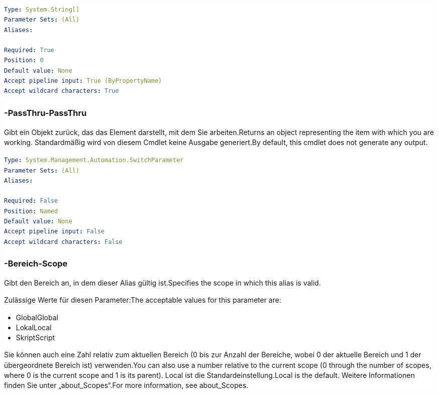 ```yaml
Type: System.String[]
Parameter Sets: (All)
Aliases:

Required: True
Position: 0
Default value: None
Accept pipeline input: True (ByPropertyName)
Accept wildcard characters: True
```

### <span data-ttu-id="44371-140">-PassThru</span><span class="sxs-lookup"><span data-stu-id="44371-140">-PassThru</span></span>

<span data-ttu-id="44371-141">Gibt ein Objekt zurück, das das Element darstellt, mit dem Sie arbeiten.</span><span class="sxs-lookup"><span data-stu-id="44371-141">Returns an object representing the item with which you are working.</span></span>
<span data-ttu-id="44371-142">Standardmäßig wird von diesem Cmdlet keine Ausgabe generiert.</span><span class="sxs-lookup"><span data-stu-id="44371-142">By default, this cmdlet does not generate any output.</span></span>

```yaml
Type: System.Management.Automation.SwitchParameter
Parameter Sets: (All)
Aliases:

Required: False
Position: Named
Default value: None
Accept pipeline input: False
Accept wildcard characters: False
```

### <span data-ttu-id="44371-143">-Bereich</span><span class="sxs-lookup"><span data-stu-id="44371-143">-Scope</span></span>

<span data-ttu-id="44371-144">Gibt den Bereich an, in dem dieser Alias gültig ist.</span><span class="sxs-lookup"><span data-stu-id="44371-144">Specifies the scope in which this alias is valid.</span></span>

<span data-ttu-id="44371-145">Zulässige Werte für diesen Parameter:</span><span class="sxs-lookup"><span data-stu-id="44371-145">The acceptable values for this parameter are:</span></span>

- <span data-ttu-id="44371-146">Global</span><span class="sxs-lookup"><span data-stu-id="44371-146">Global</span></span>
- <span data-ttu-id="44371-147">Lokal</span><span class="sxs-lookup"><span data-stu-id="44371-147">Local</span></span>
- <span data-ttu-id="44371-148">Skript</span><span class="sxs-lookup"><span data-stu-id="44371-148">Script</span></span>

<span data-ttu-id="44371-149">Sie können auch eine Zahl relativ zum aktuellen Bereich (0 bis zur Anzahl der Bereiche, wobei 0 der aktuelle Bereich und 1 der übergeordnete Bereich ist) verwenden.</span><span class="sxs-lookup"><span data-stu-id="44371-149">You can also use a number relative to the current scope (0 through the number of scopes, where 0 is the current scope and 1 is its parent).</span></span>
<span data-ttu-id="44371-150">Local ist die Standardeinstellung.</span><span class="sxs-lookup"><span data-stu-id="44371-150">Local is the default.</span></span>
<span data-ttu-id="44371-151">Weitere Informationen finden Sie unter „about_Scopes“.</span><span class="sxs-lookup"><span data-stu-id="44371-151">For more information, see about_Scopes.</span></span>
